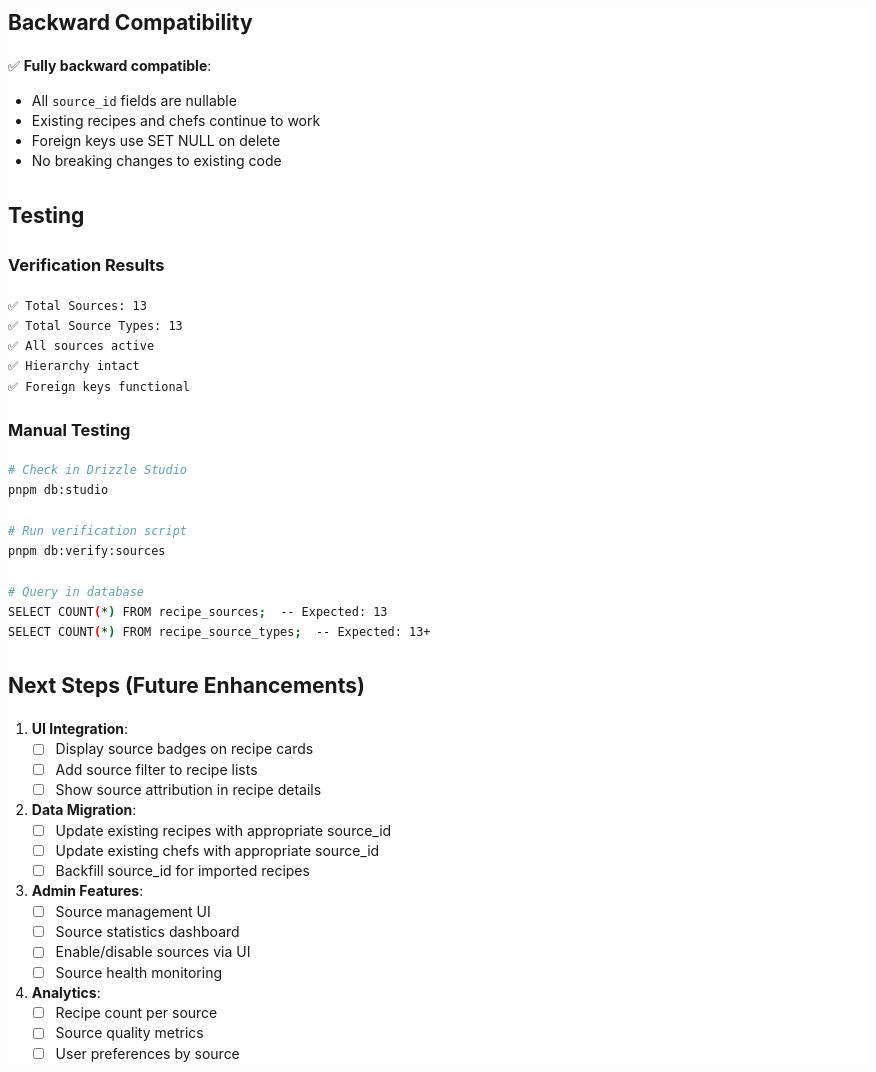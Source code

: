## Backward Compatibility

✅ **Fully backward compatible**:
- All `source_id` fields are nullable
- Existing recipes and chefs continue to work
- Foreign keys use SET NULL on delete
- No breaking changes to existing code

## Testing

### Verification Results
```
✅ Total Sources: 13
✅ Total Source Types: 13
✅ All sources active
✅ Hierarchy intact
✅ Foreign keys functional
```

### Manual Testing
```bash
# Check in Drizzle Studio
pnpm db:studio

# Run verification script
pnpm db:verify:sources

# Query in database
SELECT COUNT(*) FROM recipe_sources;  -- Expected: 13
SELECT COUNT(*) FROM recipe_source_types;  -- Expected: 13+
```

## Next Steps (Future Enhancements)

1. **UI Integration**:
   - [ ] Display source badges on recipe cards
   - [ ] Add source filter to recipe lists
   - [ ] Show source attribution in recipe details

2. **Data Migration**:
   - [ ] Update existing recipes with appropriate source_id
   - [ ] Update existing chefs with appropriate source_id
   - [ ] Backfill source_id for imported recipes

3. **Admin Features**:
   - [ ] Source management UI
   - [ ] Source statistics dashboard
   - [ ] Enable/disable sources via UI
   - [ ] Source health monitoring

4. **Analytics**:
   - [ ] Recipe count per source
   - [ ] Source quality metrics
   - [ ] User preferences by source
